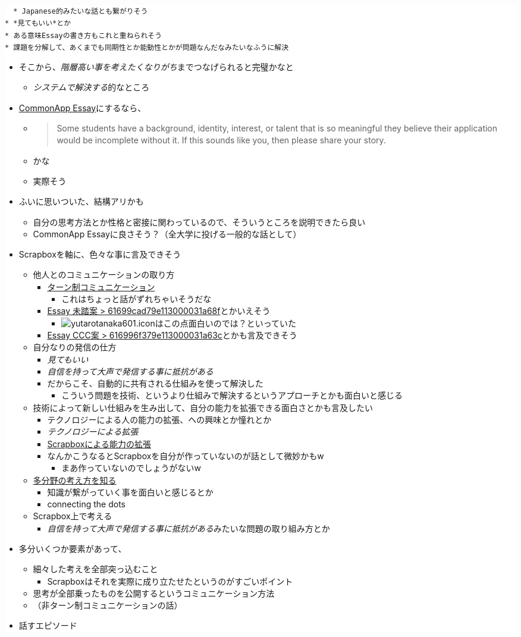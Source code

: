       * Japanese的みたいな話とも繋がりそう
    * *見てもいい*とか
    * ある意味Essayの書き方もこれと重ねられそう
    * 課題を分解して、あくまでも同期性とか能動性とかが問題なんだなみたいなふうに解決
  * そこから、*階層高い事を考えたくなりがち*までつなげられると完璧かなと
    * *システムで解決する*的なところ
* [CommonApp Essay](CommonApp%20Essay.md)にするなら、
  
  * 
     > 
     > Some students have a background, identity, interest, or talent that is so meaningful they believe their application would be incomplete without it. If this sounds like you, then please share your story.
  
  * かな
  * 実際そう
* ふいに思いついた、結構アリかも
  
  * 自分の思考方法とか性格と密接に関わっているので、そういうところを説明できたら良い
  * CommonApp Essayに良さそう？（全大学に投げる一般的な話として）
* Scrapboxを軸に、色々な事に言及できそう
  
  * 他人とのコミュニケーションの取り方
    * [ターン制コミュニケーション](%E3%82%BF%E3%83%BC%E3%83%B3%E5%88%B6%E3%82%B3%E3%83%9F%E3%83%A5%E3%83%8B%E3%82%B1%E3%83%BC%E3%82%B7%E3%83%A7%E3%83%B3.md)
      * これはちょっと話がずれちゃいそうだな
    * [Essay 未踏案 > 61699cad79e113000031a68f](Essay%20%E6%9C%AA%E8%B8%8F%E6%A1%88.md#61699cad79e113000031a68f)とかいえそう
      * <img src='https://scrapbox.io/api/pages/blu3mo-public/yutarotanaka601/icon' alt='yutarotanaka601.icon' height="19.5"/>はこの点面白いのでは？といっていた
    * [Essay CCC案 > 616996f379e113000031a63c](Essay%20CCC%E6%A1%88.md#616996f379e113000031a63c)とかも言及できそう
  * 自分なりの発信の仕方
    * *見てもいい*
    * *自信を持って大声で発信する事に抵抗がある*
    * だからこそ、自動的に共有される仕組みを使って解決した
      * こういう問題を技術、というより仕組みで解決するというアプローチとかも面白いと感じる
  * 技術によって新しい仕組みを生み出して、自分の能力を拡張できる面白さとかも言及したい
    * テクノロジーによる人の能力の拡張、への興味とか憧れとか
    * *テクノロジーによる拡張*
    * [Scrapboxによる能力の拡張](Scrapbox%E3%81%AB%E3%82%88%E3%82%8B%E8%83%BD%E5%8A%9B%E3%81%AE%E6%8B%A1%E5%BC%B5.md)
    * なんかこうなるとScrapboxを自分が作っていないのが話として微妙かもw
      * まあ作っていないのでしょうがないw
  * [多分野の考え方を知る](%E5%A4%9A%E5%88%86%E9%87%8E%E3%81%AE%E8%80%83%E3%81%88%E6%96%B9%E3%82%92%E7%9F%A5%E3%82%8B.md)
    * 知識が繋がっていく事を面白いと感じるとか
    * connecting the dots
  * Scrapbox上で考える
    * *自信を持って大声で発信する事に抵抗がある*みたいな問題の取り組み方とか
* 多分いくつか要素があって、
  
  * 細々した考えを全部突っ込むこと
    * Scrapboxはそれを実際に成り立たせたというのがすごいポイント
  * 思考が全部乗ったものを公開するというコミュニケーション方法
  * （非ターン制コミュニケーションの話）
* 話すエピソード
  